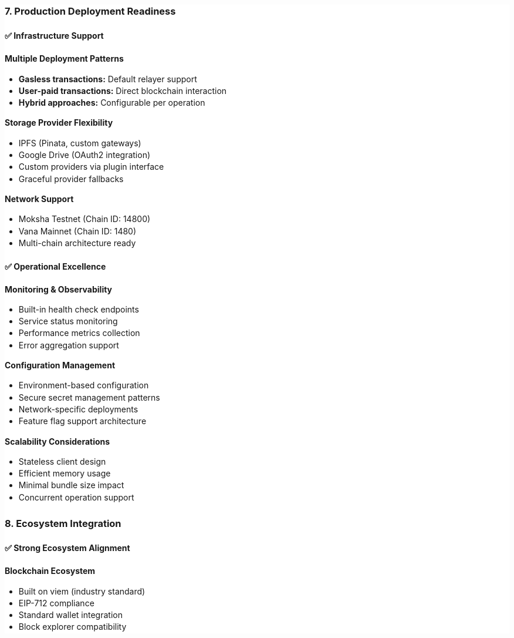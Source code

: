 ### 7. Production Deployment Readiness

#### ✅ **Infrastructure Support**

**Multiple Deployment Patterns**

- **Gasless transactions:** Default relayer support
- **User-paid transactions:** Direct blockchain interaction
- **Hybrid approaches:** Configurable per operation

**Storage Provider Flexibility**

- IPFS (Pinata, custom gateways)
- Google Drive (OAuth2 integration)
- Custom providers via plugin interface
- Graceful provider fallbacks

**Network Support**

- Moksha Testnet (Chain ID: 14800)
- Vana Mainnet (Chain ID: 1480)
- Multi-chain architecture ready

#### ✅ **Operational Excellence**

**Monitoring & Observability**

- Built-in health check endpoints
- Service status monitoring
- Performance metrics collection
- Error aggregation support

**Configuration Management**

- Environment-based configuration
- Secure secret management patterns
- Network-specific deployments
- Feature flag support architecture

**Scalability Considerations**

- Stateless client design
- Efficient memory usage
- Minimal bundle size impact
- Concurrent operation support

### 8. Ecosystem Integration

#### ✅ **Strong Ecosystem Alignment**

**Blockchain Ecosystem**

- Built on viem (industry standard)
- EIP-712 compliance
- Standard wallet integration
- Block explorer compatibility
